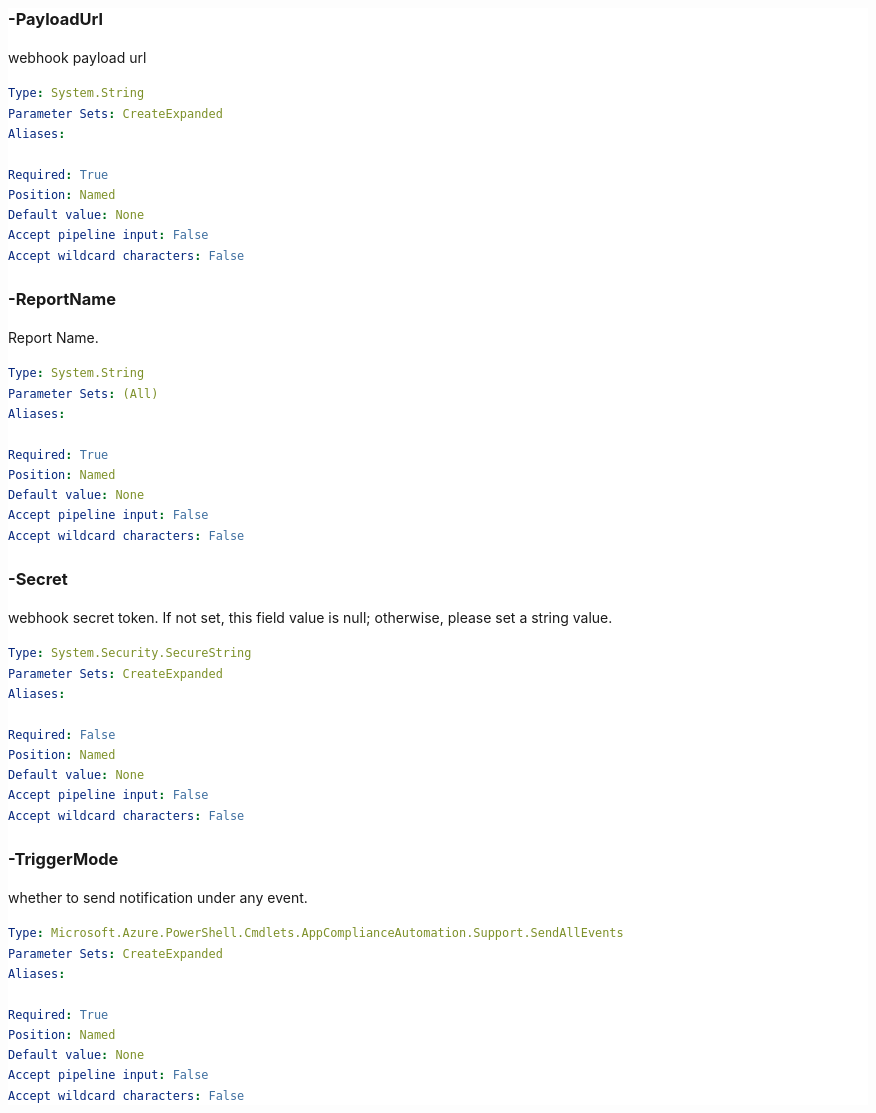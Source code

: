 ### -PayloadUrl
webhook payload url

```yaml
Type: System.String
Parameter Sets: CreateExpanded
Aliases:

Required: True
Position: Named
Default value: None
Accept pipeline input: False
Accept wildcard characters: False
```

### -ReportName
Report Name.

```yaml
Type: System.String
Parameter Sets: (All)
Aliases:

Required: True
Position: Named
Default value: None
Accept pipeline input: False
Accept wildcard characters: False
```

### -Secret
webhook secret token.
If not set, this field value is null; otherwise, please set a string value.

```yaml
Type: System.Security.SecureString
Parameter Sets: CreateExpanded
Aliases:

Required: False
Position: Named
Default value: None
Accept pipeline input: False
Accept wildcard characters: False
```

### -TriggerMode
whether to send notification under any event.

```yaml
Type: Microsoft.Azure.PowerShell.Cmdlets.AppComplianceAutomation.Support.SendAllEvents
Parameter Sets: CreateExpanded
Aliases:

Required: True
Position: Named
Default value: None
Accept pipeline input: False
Accept wildcard characters: False
```
